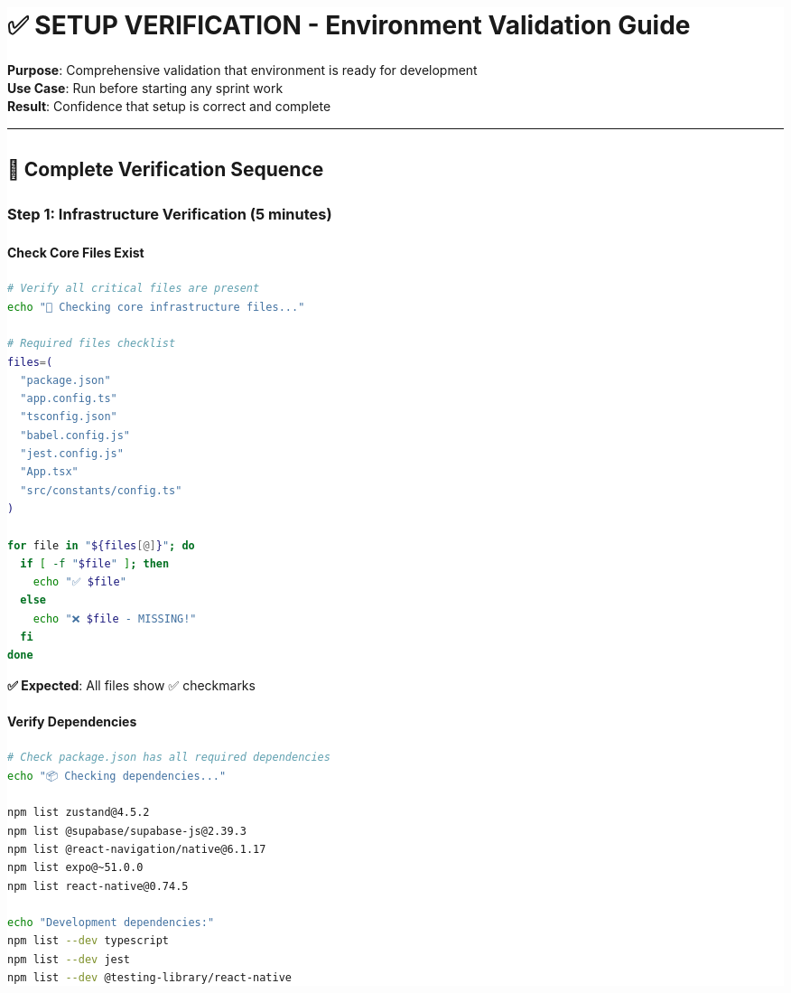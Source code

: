 # ✅ SETUP VERIFICATION - Environment Validation Guide

**Purpose**: Comprehensive validation that environment is ready for development  
**Use Case**: Run before starting any sprint work  
**Result**: Confidence that setup is correct and complete  

---

## 🎯 Complete Verification Sequence

### **Step 1: Infrastructure Verification (5 minutes)**

#### **Check Core Files Exist**
```bash
# Verify all critical files are present
echo "📁 Checking core infrastructure files..."

# Required files checklist
files=(
  "package.json"
  "app.config.ts"
  "tsconfig.json"
  "babel.config.js"
  "jest.config.js"
  "App.tsx"
  "src/constants/config.ts"
)

for file in "${files[@]}"; do
  if [ -f "$file" ]; then
    echo "✅ $file"
  else
    echo "❌ $file - MISSING!"
  fi
done
```

**✅ Expected**: All files show ✅ checkmarks

#### **Verify Dependencies**
```bash
# Check package.json has all required dependencies
echo "📦 Checking dependencies..."

npm list zustand@4.5.2
npm list @supabase/supabase-js@2.39.3
npm list @react-navigation/native@6.1.17
npm list expo@~51.0.0
npm list react-native@0.74.5

echo "Development dependencies:"
npm list --dev typescript
npm list --dev jest
npm list --dev @testing-library/react-native
```
